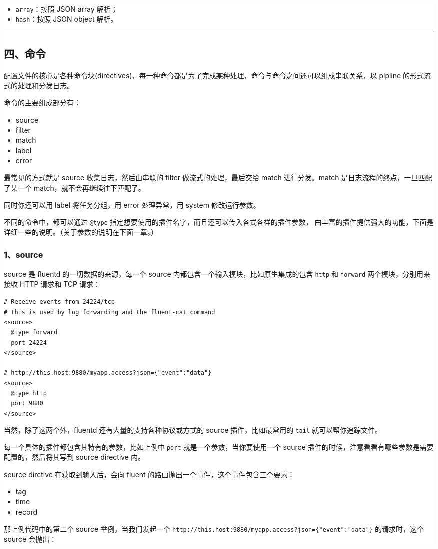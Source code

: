 *   `array`：按照 JSON array 解析；
*   `hash`：按照 JSON object 解析。

* * *

## 四、命令

配置文件的核心是各种命令块(directives)，每一种命令都是为了完成某种处理，命令与命令之间还可以组成串联关系，以 pipline 的形式流式的处理和分发日志。

命令的主要组成部分有：

*   source
*   filter
*   match
*   label
*   error

最常见的方式就是 source 收集日志，然后由串联的 filter 做流式的处理，最后交给 match 进行分发。match 是日志流程的终点，一旦匹配了某一个 match，就不会再继续往下匹配了。

同时你还可以用 label 将任务分组，用 error 处理异常，用 system 修改运行参数。

不同的命令中，都可以通过 `@type` 指定想要使用的插件名字，而且还可以传入各式各样的插件参数， 由丰富的插件提供强大的功能，下面是详细一些的说明。（关于参数的说明在下面一章。）

### 1、source

source 是 fluentd 的一切数据的来源，每一个 source 内都包含一个输入模块，比如原生集成的包含 `http` 和 `forward` 两个模块，分别用来接收 HTTP 请求和 TCP 请求：

```
# Receive events from 24224/tcp
# This is used by log forwarding and the fluent-cat command
<source>
  @type forward
  port 24224
</source>

# http://this.host:9880/myapp.access?json={"event":"data"}
<source>
  @type http
  port 9880
</source>

```

当然，除了这两个外，fluentd 还有大量的支持各种协议或方式的 source 插件，比如最常用的 `tail` 就可以帮你追踪文件。

每一个具体的插件都包含其特有的参数，比如上例中 `port` 就是一个参数，当你要使用一个 source 插件的时候，注意看看有哪些参数是需要配置的，然后将其写到 source directive 内。

source dirctive 在获取到输入后，会向 fluent 的路由抛出一个事件，这个事件包含三个要素：

*   tag
*   time
*   record

那上例代码中的第二个 source 举例，当我们发起一个 `http://this.host:9880/myapp.access?json={"event":"data"}` 的请求时，这个 source 会抛出：
